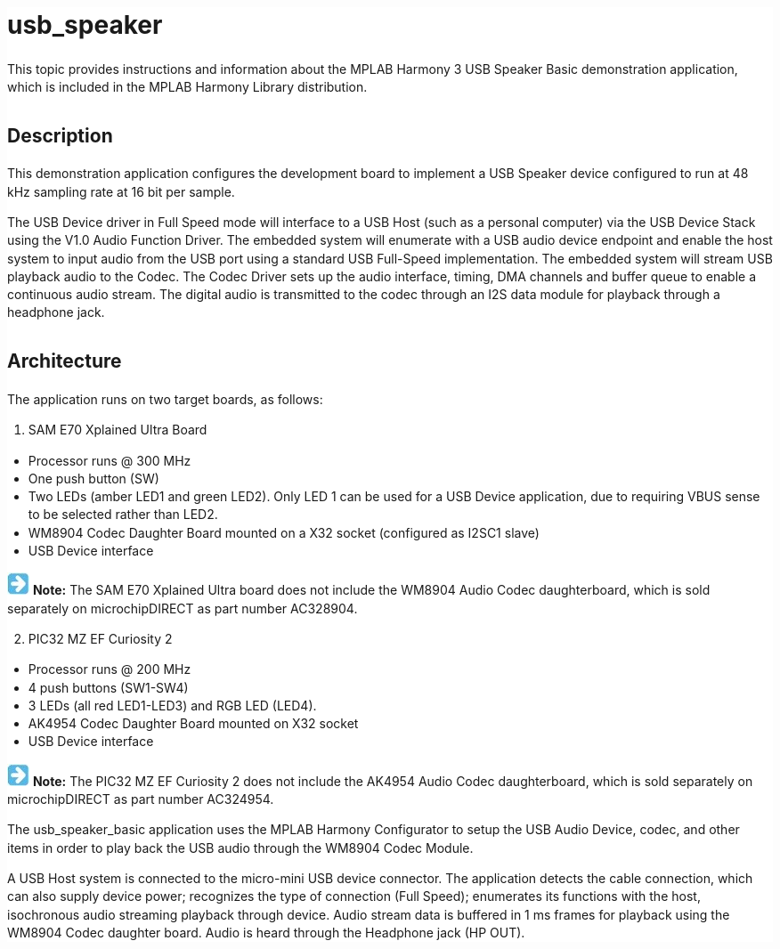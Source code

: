 # usb_speaker

This topic provides instructions and information about the MPLAB Harmony 3 USB Speaker Basic demonstration application, which is included in the MPLAB Harmony Library distribution.

## Description

This demonstration application configures the development board to implement a USB Speaker device configured to run at 48 kHz sampling rate at 16 bit per sample.

The USB Device driver in Full Speed mode will interface to a USB Host (such as a personal computer) via the USB Device Stack using the V1.0 Audio Function Driver. The embedded system will enumerate with a USB audio device endpoint and enable the host system to input audio from the USB port using a standard USB Full-Speed implementation. The embedded system will stream USB playback audio to the Codec. The Codec Driver sets up the audio interface, timing, DMA channels and buffer queue to enable a continuous audio stream. The digital audio is transmitted to the codec through an I2S data module for playback through a headphone jack.

## Architecture

The application runs on two target boards, as follows:

1. SAM E70 Xplained Ultra Board

*   Processor runs @ 300 MHz
*   One push button (SW)
*   Two LEDs (amber LED1 and green LED2). Only LED 1 can be used for a USB Device application, due to requiring VBUS sense to be selected rather than LED2.
*   WM8904 Codec Daughter Board mounted on a X32 socket (configured as I2SC1 slave)
*   USB Device interface

![](GUID-5763B4BD-5EB0-4C4C-8B3F-073AAA0A567E-low.png) **Note:** The SAM E70 Xplained Ultra board does not include the WM8904 Audio Codec daughterboard, which is sold separately on microchipDIRECT as part number AC328904.

2. PIC32 MZ EF Curiosity 2

*   Processor runs @ 200 MHz
*   4 push buttons (SW1-SW4)
*   3 LEDs (all red LED1-LED3) and RGB LED (LED4).
*   AK4954 Codec Daughter Board mounted on X32 socket
*   USB Device interface

![](GUID-5763B4BD-5EB0-4C4C-8B3F-073AAA0A567E-low.png) **Note:** The PIC32 MZ EF Curiosity 2 does not include the AK4954 Audio Codec daughterboard, which is sold separately on microchipDIRECT as part number AC324954.

The usb_speaker_basic application uses the MPLAB Harmony Configurator to setup the USB Audio Device, codec, and other items in order to play back the USB audio through the WM8904 Codec Module.

A USB Host system is connected to the micro-mini USB device connector. The application detects the cable connection, which can also supply device power; recognizes the type of connection (Full Speed); enumerates its functions with the host, isochronous audio streaming playback through device. Audio stream data is buffered in 1 ms frames for playback using the WM8904 Codec daughter board. Audio is heard through the Headphone jack (HP OUT).
